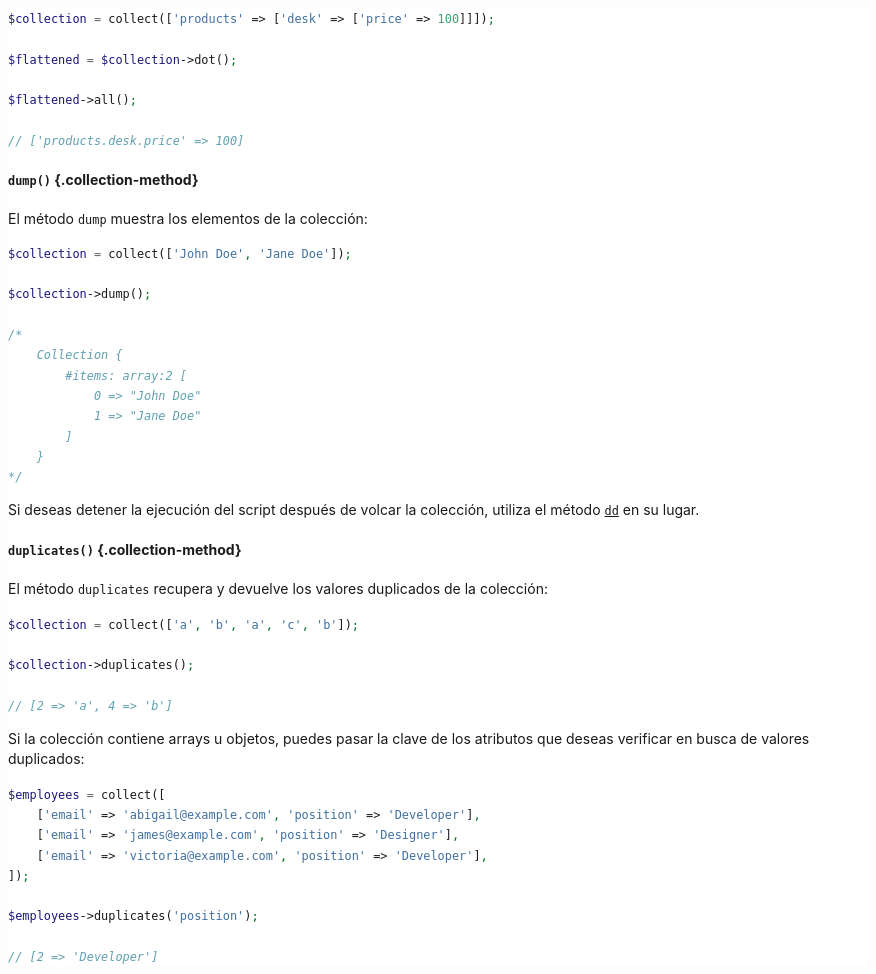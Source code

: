 
```php
$collection = collect(['products' => ['desk' => ['price' => 100]]]);

$flattened = $collection->dot();

$flattened->all();

// ['products.desk.price' => 100]
```

<a name="method-dump"></a>
#### `dump()` {.collection-method}


El método `dump` muestra los elementos de la colección:


```php
$collection = collect(['John Doe', 'Jane Doe']);

$collection->dump();

/*
    Collection {
        #items: array:2 [
            0 => "John Doe"
            1 => "Jane Doe"
        ]
    }
*/
```
Si deseas detener la ejecución del script después de volcar la colección, utiliza el método [`dd`](#method-dd) en su lugar.

<a name="method-duplicates"></a>
#### `duplicates()` {.collection-method}


El método `duplicates` recupera y devuelve los valores duplicados de la colección:


```php
$collection = collect(['a', 'b', 'a', 'c', 'b']);

$collection->duplicates();

// [2 => 'a', 4 => 'b']
```
Si la colección contiene arrays u objetos, puedes pasar la clave de los atributos que deseas verificar en busca de valores duplicados:


```php
$employees = collect([
    ['email' => 'abigail@example.com', 'position' => 'Developer'],
    ['email' => 'james@example.com', 'position' => 'Designer'],
    ['email' => 'victoria@example.com', 'position' => 'Developer'],
]);

$employees->duplicates('position');

// [2 => 'Developer']
```
